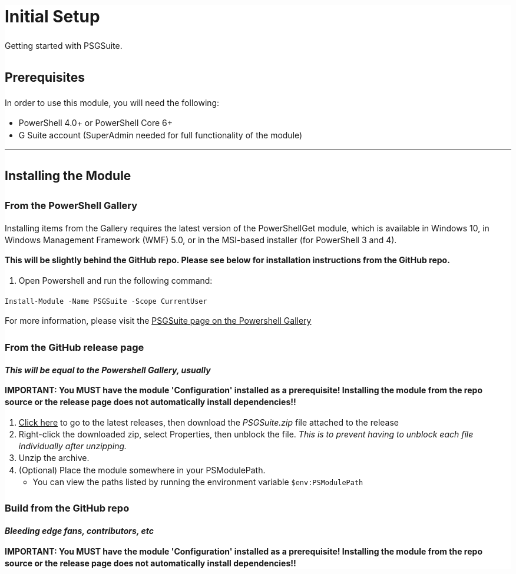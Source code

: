 # Initial Setup

Getting started with PSGSuite.

## Prerequisites

In order to use this module, you will need the following:

* PowerShell 4.0+ or PowerShell Core 6+
* G Suite account (SuperAdmin needed for full functionality of the module)

***

## Installing the Module

### From the PowerShell Gallery

Installing items from the Gallery requires the latest version of the PowerShellGet module, which is available in Windows 10, in Windows Management Framework (WMF) 5.0, or in the MSI-based installer (for PowerShell 3 and 4).

**This will be slightly behind the GitHub repo. Please see below for installation instructions from the GitHub repo.**

1. Open Powershell and run the following command:

```PowerShell tab=
Install-Module -Name PSGSuite -Scope CurrentUser
```

For more information, please visit the [PSGSuite page on the Powershell Gallery](https://www.powershellgallery.com/packages/PSGSuite)

### From the GitHub release page

_**This will be equal to the Powershell Gallery, usually**_

**IMPORTANT: You MUST have the module 'Configuration' installed as a prerequisite! Installing the module from the repo source or the release page does not automatically install dependencies!!**

1. [Click here](https://github.com/nferrell/PSGSuite/releases) to go to the latest releases, then download the *PSGSuite.zip* file attached to the release
2. Right-click the downloaded zip, select Properties, then unblock the file.
    _This is to prevent having to unblock each file individually after unzipping._
3. Unzip the archive.
4. (Optional) Place the module somewhere in your PSModulePath.
    * You can view the paths listed by running the environment variable `$env:PSModulePath`

### Build from the GitHub repo

_**Bleeding edge fans, contributors, etc**_

**IMPORTANT: You MUST have the module 'Configuration' installed as a prerequisite! Installing the module from the repo source or the release page does not automatically install dependencies!!**
